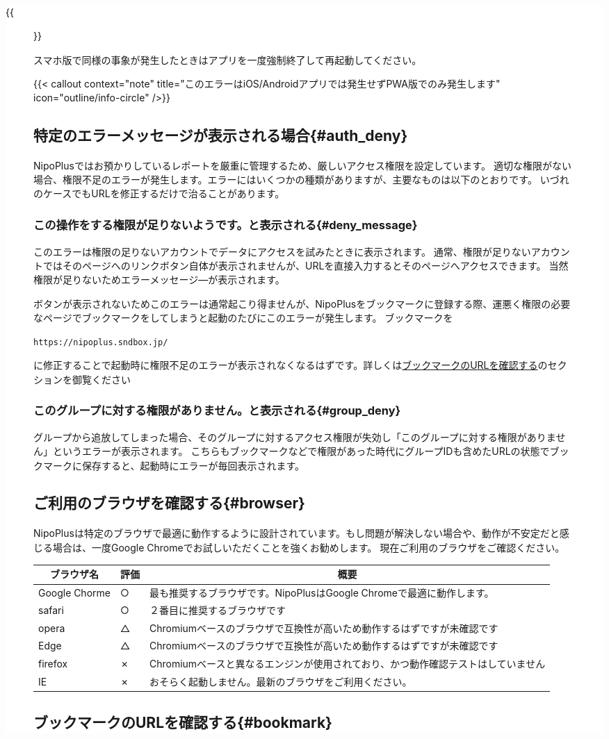{{<figure src="img/skip_waiting.png"  alt="Skip waiting" caption="Skip waiting" >}}

スマホ版で同様の事象が発生したときはアプリを一度強制終了して再起動してください。

{{< callout context="note" title="このエラーはiOS/Androidアプリでは発生せずPWA版でのみ発生します" icon="outline/info-circle" />}}

## 特定のエラーメッセージが表示される場合{#auth_deny}

NipoPlusではお預かりしているレポートを厳重に管理するため、厳しいアクセス権限を設定しています。
適切な権限がない場合、権限不足のエラーが発生します。エラーにはいくつかの種類がありますが、主要なものは以下のとおりです。
いづれのケースでもURLを修正するだけで治ることがあります。

### この操作をする権限が足りないようです。と表示される{#deny_message}

このエラーは権限の足りないアカウントでデータにアクセスを試みたときに表示されます。
通常、権限が足りないアカウントではそのページへのリンクボタン自体が表示されませんが、URLを直接入力するとそのページへアクセスできます。
当然権限が足りないためエラーメッセージ―が表示されます。

ボタンが表示されないためこのエラーは通常起こり得ませんが、NipoPlusをブックマークに登録する際、運悪く権限の必要なページでブックマークをしてしまうと起動のたびにこのエラーが発生します。
ブックマークを

```bash {frame="none"}
https://nipoplus.sndbox.jp/
```

に修正することで起動時に権限不足のエラーが表示されなくなるはずです。詳しくは[ブックマークのURLを確認する](#bookmark)のセクションを御覧ください

### このグループに対する権限がありません。と表示される{#group_deny}

グループから追放してしまった場合、そのグループに対するアクセス権限が失効し「このグループに対する権限がありません」というエラーが表示されます。
こちらもブックマークなどで権限があった時代にグループIDも含めたURLの状態でブックマークに保存すると、起動時にエラーが毎回表示されます。

## ご利用のブラウザを確認する{#browser}

NipoPlusは特定のブラウザで最適に動作するように設計されています。もし問題が解決しない場合や、動作が不安定だと感じる場合は、一度Google Chromeでお試しいただくことを強くお勧めします。
現在ご利用のブラウザをご確認ください。

| ブラウザ名    | 評価 | 概要                                                                             |
| ------------- | ---- | -------------------------------------------------------------------------------- |
| Google Chorme | ○    | 最も推奨するブラウザです。NipoPlusはGoogle Chromeで最適に動作します。            |
| safari        | ○    | ２番目に推奨するブラウザです                                                     |
| opera         | △    | Chromiumベースのブラウザで互換性が高いため動作するはずですが未確認です           |
| Edge          | △    | Chromiumベースのブラウザで互換性が高いため動作するはずですが未確認です           |
| firefox       | ✗    | Chromiumベースと異なるエンジンが使用されており、かつ動作確認テストはしていません |
| IE            | ✗    | おそらく起動しません。最新のブラウザをご利用ください。                           |

## ブックマークのURLを確認する{#bookmark}

